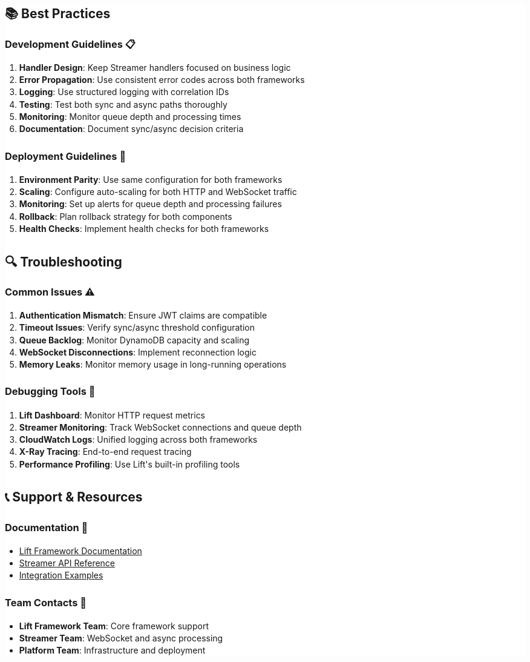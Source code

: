 
## 📚 Best Practices

### **Development Guidelines** 📋

1. **Handler Design**: Keep Streamer handlers focused on business logic
2. **Error Propagation**: Use consistent error codes across both frameworks
3. **Logging**: Use structured logging with correlation IDs
4. **Testing**: Test both sync and async paths thoroughly
5. **Monitoring**: Monitor queue depth and processing times
6. **Documentation**: Document sync/async decision criteria

### **Deployment Guidelines** 🚀

1. **Environment Parity**: Use same configuration for both frameworks
2. **Scaling**: Configure auto-scaling for both HTTP and WebSocket traffic
3. **Monitoring**: Set up alerts for queue depth and processing failures
4. **Rollback**: Plan rollback strategy for both components
5. **Health Checks**: Implement health checks for both frameworks

## 🔍 Troubleshooting

### **Common Issues** ⚠️

1. **Authentication Mismatch**: Ensure JWT claims are compatible
2. **Timeout Issues**: Verify sync/async threshold configuration
3. **Queue Backlog**: Monitor DynamoDB capacity and scaling
4. **WebSocket Disconnections**: Implement reconnection logic
5. **Memory Leaks**: Monitor memory usage in long-running operations

### **Debugging Tools** 🔧

1. **Lift Dashboard**: Monitor HTTP request metrics
2. **Streamer Monitoring**: Track WebSocket connections and queue depth
3. **CloudWatch Logs**: Unified logging across both frameworks
4. **X-Ray Tracing**: End-to-end request tracing
5. **Performance Profiling**: Use Lift's built-in profiling tools

## 📞 Support & Resources

### **Documentation** 📖
- [Lift Framework Documentation](../../../lift/docs/)
- [Streamer API Reference](../api/)
- [Integration Examples](../../examples/)

### **Team Contacts** 👥
- **Lift Framework Team**: Core framework support
- **Streamer Team**: WebSocket and async processing
- **Platform Team**: Infrastructure and deployment
